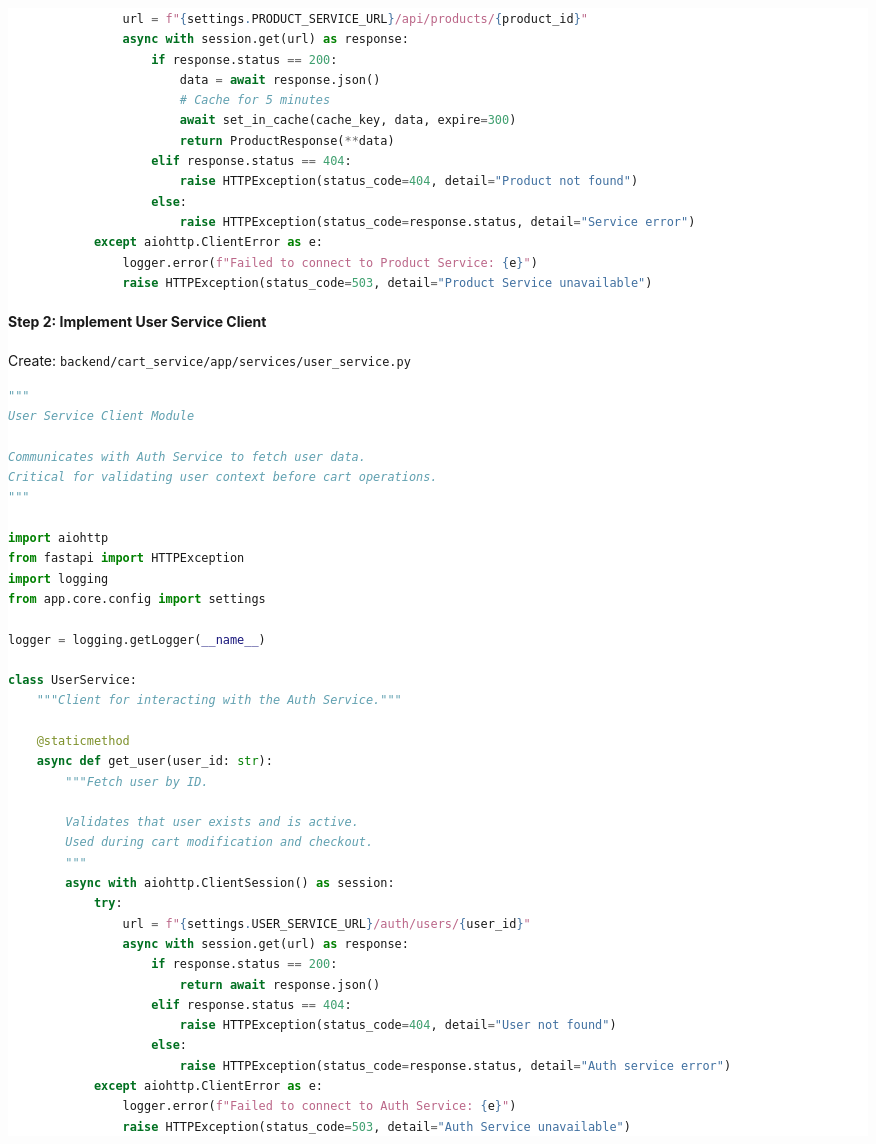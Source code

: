 ```python
                url = f"{settings.PRODUCT_SERVICE_URL}/api/products/{product_id}"
                async with session.get(url) as response:
                    if response.status == 200:
                        data = await response.json()
                        # Cache for 5 minutes
                        await set_in_cache(cache_key, data, expire=300)
                        return ProductResponse(**data)
                    elif response.status == 404:
                        raise HTTPException(status_code=404, detail="Product not found")
                    else:
                        raise HTTPException(status_code=response.status, detail="Service error")
            except aiohttp.ClientError as e:
                logger.error(f"Failed to connect to Product Service: {e}")
                raise HTTPException(status_code=503, detail="Product Service unavailable")
```

#### Step 2: Implement User Service Client
Create: `backend/cart_service/app/services/user_service.py`

```python
"""
User Service Client Module

Communicates with Auth Service to fetch user data.
Critical for validating user context before cart operations.
"""

import aiohttp
from fastapi import HTTPException
import logging
from app.core.config import settings

logger = logging.getLogger(__name__)

class UserService:
    """Client for interacting with the Auth Service."""
    
    @staticmethod
    async def get_user(user_id: str):
        """Fetch user by ID.
        
        Validates that user exists and is active.
        Used during cart modification and checkout.
        """
        async with aiohttp.ClientSession() as session:
            try:
                url = f"{settings.USER_SERVICE_URL}/auth/users/{user_id}"
                async with session.get(url) as response:
                    if response.status == 200:
                        return await response.json()
                    elif response.status == 404:
                        raise HTTPException(status_code=404, detail="User not found")
                    else:
                        raise HTTPException(status_code=response.status, detail="Auth service error")
            except aiohttp.ClientError as e:
                logger.error(f"Failed to connect to Auth Service: {e}")
                raise HTTPException(status_code=503, detail="Auth Service unavailable")
```

